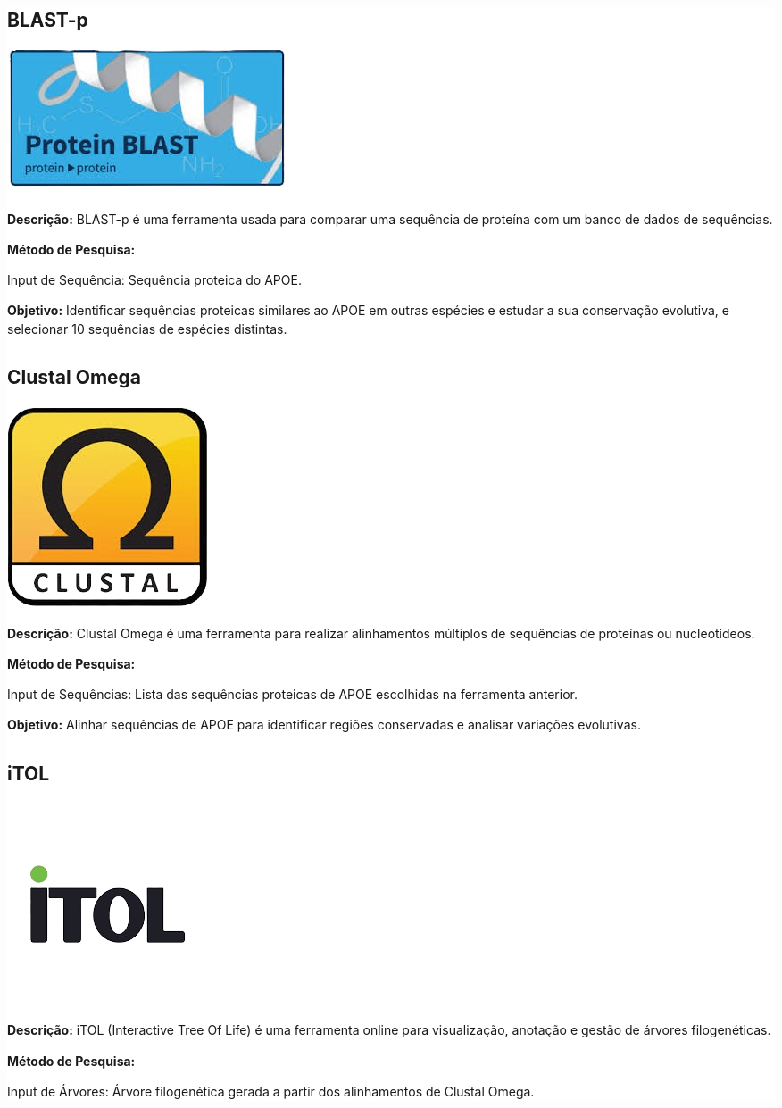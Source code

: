   </div>

  <div class="tool-section">
    <h2>BLAST-p</h2>
    <img src="imagens/blastp.png" alt="Imagem BLAST-p">
    <p><b>Descrição:</b> BLAST-p é uma ferramenta usada para comparar uma sequência de proteína com um banco de dados de sequências.</p>
    <p><b>Método de Pesquisa:</b></p>
    <p>Input de Sequência: Sequência proteica do APOE.</p>
    <p><b>Objetivo:</b> Identificar sequências proteicas similares ao APOE em outras espécies e estudar a sua conservação evolutiva, e selecionar 10 sequências de espécies distintas.</p>
  </div>

  <div class="tool-section">
    <h2>Clustal Omega</h2>
    <img src="imagens/omega.png" alt="Imagem Clustal Omega">
    <p><b>Descrição:</b> Clustal Omega é uma ferramenta para realizar alinhamentos múltiplos de sequências de proteínas ou nucleotídeos.</p>
    <p><b>Método de Pesquisa:</b></p>
    <p>Input de Sequências: Lista das sequências proteicas de APOE escolhidas na ferramenta anterior.</p>
    <p><b>Objetivo:</b> Alinhar sequências de APOE para identificar regiões conservadas e analisar variações evolutivas.</p>
  </div>

  <div class="tool-section">
    <h2>iTOL</h2>
    <img src="imagens/itol.png" alt="Imagem iTOL">
    <p><b>Descrição:</b> iTOL (Interactive Tree Of Life) é uma ferramenta online para visualização, anotação e gestão de árvores filogenéticas.</p>
    <p><b>Método de Pesquisa:</b></p>
    <p>Input de Árvores: Árvore filogenética gerada a partir dos alinhamentos de Clustal Omega.</p>